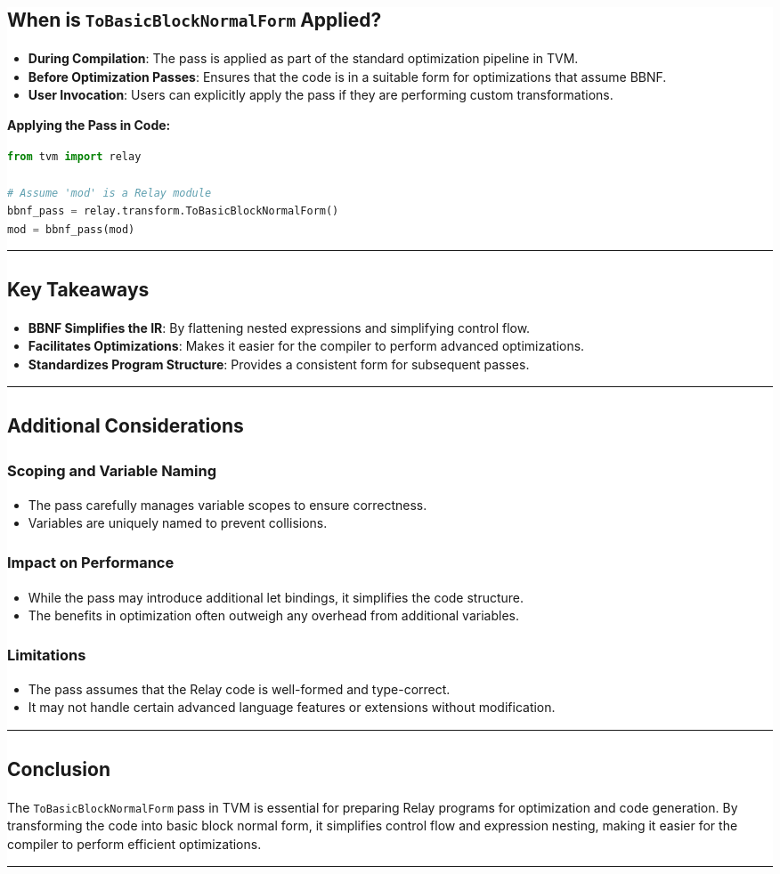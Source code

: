 ## **When is `ToBasicBlockNormalForm` Applied?**

- **During Compilation**: The pass is applied as part of the standard optimization pipeline in TVM.
- **Before Optimization Passes**: Ensures that the code is in a suitable form for optimizations that assume BBNF.
- **User Invocation**: Users can explicitly apply the pass if they are performing custom transformations.

**Applying the Pass in Code:**

```python
from tvm import relay

# Assume 'mod' is a Relay module
bbnf_pass = relay.transform.ToBasicBlockNormalForm()
mod = bbnf_pass(mod)
```

---

## **Key Takeaways**

- **BBNF Simplifies the IR**: By flattening nested expressions and simplifying control flow.
- **Facilitates Optimizations**: Makes it easier for the compiler to perform advanced optimizations.
- **Standardizes Program Structure**: Provides a consistent form for subsequent passes.

---

## **Additional Considerations**

### **Scoping and Variable Naming**

- The pass carefully manages variable scopes to ensure correctness.
- Variables are uniquely named to prevent collisions.

### **Impact on Performance**

- While the pass may introduce additional let bindings, it simplifies the code structure.
- The benefits in optimization often outweigh any overhead from additional variables.

### **Limitations**

- The pass assumes that the Relay code is well-formed and type-correct.
- It may not handle certain advanced language features or extensions without modification.

---

## **Conclusion**

The `ToBasicBlockNormalForm` pass in TVM is essential for preparing Relay programs for optimization and code generation. By transforming the code into basic block normal form, it simplifies control flow and expression nesting, making it easier for the compiler to perform efficient optimizations.

---